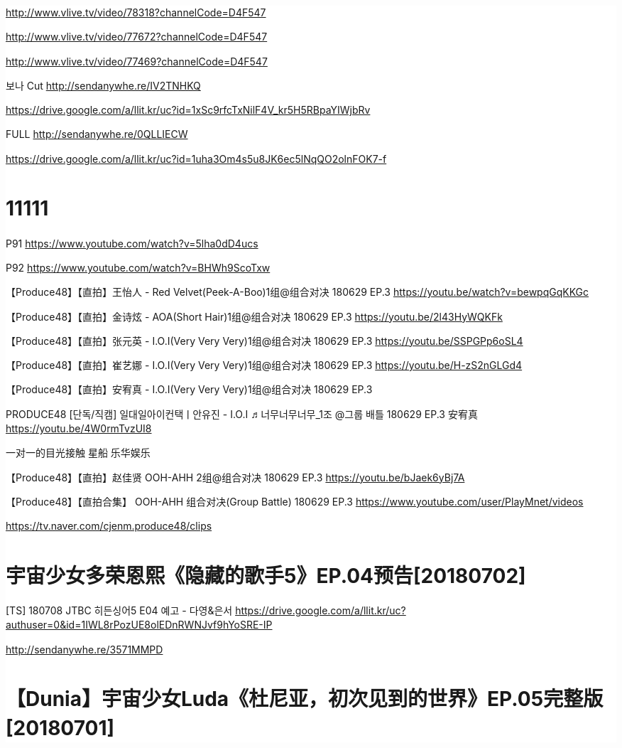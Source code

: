 http://www.vlive.tv/video/78318?channelCode=D4F547

http://www.vlive.tv/video/77672?channelCode=D4F547

http://www.vlive.tv/video/77469?channelCode=D4F547

보나 Cut 
http://sendanywhe.re/IV2TNHKQ

https://drive.google.com/a/llit.kr/uc?id=1xSc9rfcTxNilF4V_kr5H5RBpaYIWjbRv

FULL
http://sendanywhe.re/0QLLIECW

https://drive.google.com/a/llit.kr/uc?id=1uha3Om4s5u8JK6ec5lNqQO2olnFOK7-f

# 11111
P91 
https://www.youtube.com/watch?v=5lha0dD4ucs

P92
https://www.youtube.com/watch?v=BHWh9ScoTxw

【Produce48】【直拍】王怡人 - Red Velvet(Peek-A-Boo)1组@组合对决 180629 EP.3
https://youtu.be/watch?v=bewpqGqKKGc

【Produce48】【直拍】金诗炫 - AOA(Short Hair)1组@组合对决 180629 EP.3
https://youtu.be/2l43HyWQKFk

【Produce48】【直拍】张元英 - I.O.I(Very Very Very)1组@组合对决 180629 EP.3
https://youtu.be/SSPGPp6oSL4

【Produce48】【直拍】崔艺娜 - I.O.I(Very Very Very)1组@组合对决 180629 EP.3
https://youtu.be/H-zS2nGLGd4

【Produce48】【直拍】安宥真 - I.O.I(Very Very Very)1组@组合对决 180629 EP.3

PRODUCE48 [단독/직캠] 일대일아이컨택ㅣ안유진 - I.O.I ♬너무너무너무_1조 @그룹 배틀 180629 EP.3 安宥真
https://youtu.be/4W0rmTvzUI8

一对一的目光接触  星船  乐华娱乐

【Produce48】【直拍】赵佳贤 OOH-AHH 2组@组合对决 180629 EP.3
https://youtu.be/bJaek6yBj7A

【Produce48】【直拍合集】 OOH-AHH 组合对决(Group Battle) 180629 EP.3
https://www.youtube.com/user/PlayMnet/videos

https://tv.naver.com/cjenm.produce48/clips

# 宇宙少女多荣恩熙《隐藏的歌手5》EP.04预告[20180702]

[TS] 180708 JTBC 히든싱어5 E04 예고 - 다영&은서
https://drive.google.com/a/llit.kr/uc?authuser=0&id=1IWL8rPozUE8olEDnRWNJvf9hYoSRE-IP

http://sendanywhe.re/3571MMPD

# 【Dunia】宇宙少女Luda《杜尼亚，初次见到的世界》EP.05完整版[20180701]
